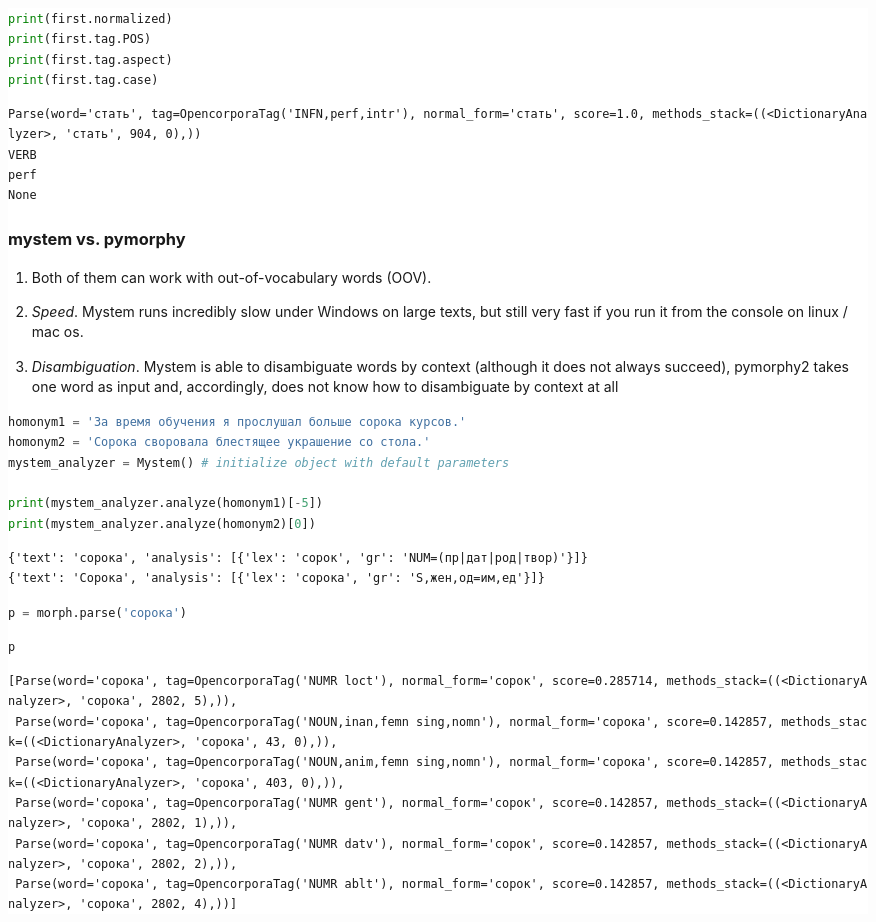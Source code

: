 

```python
print(first.normalized)      
print(first.tag.POS)
print(first.tag.aspect)
print(first.tag.case)
```

    Parse(word='стать', tag=OpencorporaTag('INFN,perf,intr'), normal_form='стать', score=1.0, methods_stack=((<DictionaryAnalyzer>, 'стать', 904, 0),))
    VERB
    perf
    None


### mystem vs. pymorphy

1) Both of them can work with out-of-vocabulary words (OOV).

2) *Speed*. Mystem runs incredibly slow under Windows on large texts, but still very fast if you run it from the console on linux / mac os.

3) *Disambiguation*. Mystem is able to disambiguate words by context (although it does not always succeed), pymorphy2 takes one word as input and, accordingly, does not know how to disambiguate by context at all


```python
homonym1 = 'За время обучения я прослушал больше сорока курсов.'
homonym2 = 'Сорока своровала блестящее украшение со стола.'
mystem_analyzer = Mystem() # initialize object with default parameters

print(mystem_analyzer.analyze(homonym1)[-5])
print(mystem_analyzer.analyze(homonym2)[0])
```

    {'text': 'сорока', 'analysis': [{'lex': 'сорок', 'gr': 'NUM=(пр|дат|род|твор)'}]}
    {'text': 'Сорока', 'analysis': [{'lex': 'сорока', 'gr': 'S,жен,од=им,ед'}]}



```python
p = morph.parse('сорока')
```


```python
p
```




    [Parse(word='сорока', tag=OpencorporaTag('NUMR loct'), normal_form='сорок', score=0.285714, methods_stack=((<DictionaryAnalyzer>, 'сорока', 2802, 5),)),
     Parse(word='сорока', tag=OpencorporaTag('NOUN,inan,femn sing,nomn'), normal_form='сорока', score=0.142857, methods_stack=((<DictionaryAnalyzer>, 'сорока', 43, 0),)),
     Parse(word='сорока', tag=OpencorporaTag('NOUN,anim,femn sing,nomn'), normal_form='сорока', score=0.142857, methods_stack=((<DictionaryAnalyzer>, 'сорока', 403, 0),)),
     Parse(word='сорока', tag=OpencorporaTag('NUMR gent'), normal_form='сорок', score=0.142857, methods_stack=((<DictionaryAnalyzer>, 'сорока', 2802, 1),)),
     Parse(word='сорока', tag=OpencorporaTag('NUMR datv'), normal_form='сорок', score=0.142857, methods_stack=((<DictionaryAnalyzer>, 'сорока', 2802, 2),)),
     Parse(word='сорока', tag=OpencorporaTag('NUMR ablt'), normal_form='сорок', score=0.142857, methods_stack=((<DictionaryAnalyzer>, 'сорока', 2802, 4),))]
